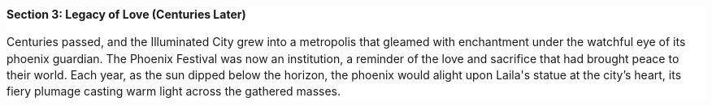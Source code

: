**Section 3: Legacy of Love (Centuries Later)**

Centuries passed, and the Illuminated City grew into a metropolis that gleamed with enchantment under the watchful eye of its phoenix guardian. The Phoenix Festival was now an institution, a reminder of the love and sacrifice that had brought peace to their world. Each year, as the sun dipped below the horizon, the phoenix would alight upon Laila's statue at the city’s heart, its fiery plumage casting warm light across the gathered masses.

